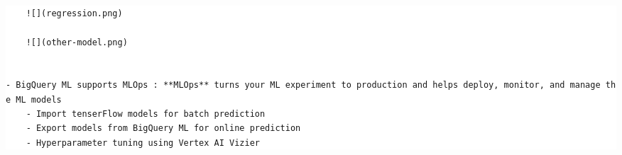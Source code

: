         ![](regression.png)

        ![](other-model.png)


    - BigQuery ML supports MLOps : **MLOps** turns your ML experiment to production and helps deploy, monitor, and manage the ML models
        - Import tenserFlow models for batch prediction
        - Export models from BigQuery ML for online prediction
        - Hyperparameter tuning using Vertex AI Vizier
